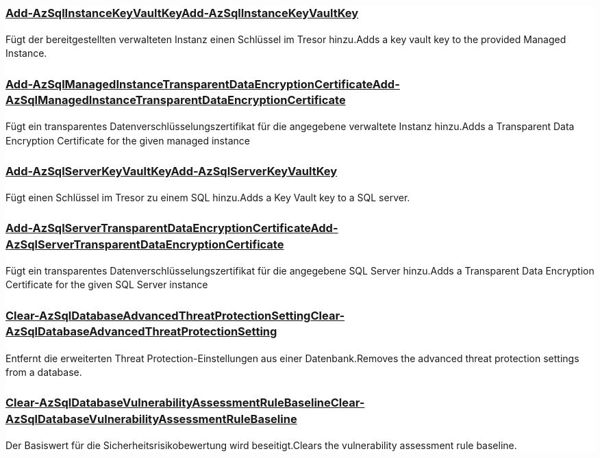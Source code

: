 ### [<span data-ttu-id="dd44f-111">Add-AzSqlInstanceKeyVaultKey</span><span class="sxs-lookup"><span data-stu-id="dd44f-111">Add-AzSqlInstanceKeyVaultKey</span></span>](Add-AzSqlInstanceKeyVaultKey.md)
<span data-ttu-id="dd44f-112">Fügt der bereitgestellten verwalteten Instanz einen Schlüssel im Tresor hinzu.</span><span class="sxs-lookup"><span data-stu-id="dd44f-112">Adds a key vault key to the provided Managed Instance.</span></span> 

### [<span data-ttu-id="dd44f-113">Add-AzSqlManagedInstanceTransparentDataEncryptionCertificate</span><span class="sxs-lookup"><span data-stu-id="dd44f-113">Add-AzSqlManagedInstanceTransparentDataEncryptionCertificate</span></span>](Add-AzSqlManagedInstanceTransparentDataEncryptionCertificate.md)
<span data-ttu-id="dd44f-114">Fügt ein transparentes Datenverschlüsselungszertifikat für die angegebene verwaltete Instanz hinzu.</span><span class="sxs-lookup"><span data-stu-id="dd44f-114">Adds a Transparent Data Encryption Certificate for the given managed instance</span></span>

### [<span data-ttu-id="dd44f-115">Add-AzSqlServerKeyVaultKey</span><span class="sxs-lookup"><span data-stu-id="dd44f-115">Add-AzSqlServerKeyVaultKey</span></span>](Add-AzSqlServerKeyVaultKey.md)
<span data-ttu-id="dd44f-116">Fügt einen Schlüssel im Tresor zu einem SQL hinzu.</span><span class="sxs-lookup"><span data-stu-id="dd44f-116">Adds a Key Vault key to a SQL server.</span></span>

### [<span data-ttu-id="dd44f-117">Add-AzSqlServerTransparentDataEncryptionCertificate</span><span class="sxs-lookup"><span data-stu-id="dd44f-117">Add-AzSqlServerTransparentDataEncryptionCertificate</span></span>](Add-AzSqlServerTransparentDataEncryptionCertificate.md)
<span data-ttu-id="dd44f-118">Fügt ein transparentes Datenverschlüsselungszertifikat für die angegebene SQL Server hinzu.</span><span class="sxs-lookup"><span data-stu-id="dd44f-118">Adds a Transparent Data Encryption Certificate for the given SQL Server instance</span></span>

### [<span data-ttu-id="dd44f-119">Clear-AzSqlDatabaseAdvancedThreatProtectionSetting</span><span class="sxs-lookup"><span data-stu-id="dd44f-119">Clear-AzSqlDatabaseAdvancedThreatProtectionSetting</span></span>](Clear-AzSqlDatabaseAdvancedThreatProtectionSetting.md)
<span data-ttu-id="dd44f-120">Entfernt die erweiterten Threat Protection-Einstellungen aus einer Datenbank.</span><span class="sxs-lookup"><span data-stu-id="dd44f-120">Removes the advanced threat protection settings from a database.</span></span>

### [<span data-ttu-id="dd44f-121">Clear-AzSqlDatabaseVulnerabilityAssessmentRuleBaseline</span><span class="sxs-lookup"><span data-stu-id="dd44f-121">Clear-AzSqlDatabaseVulnerabilityAssessmentRuleBaseline</span></span>](Clear-AzSqlDatabaseVulnerabilityAssessmentRuleBaseline.md)
<span data-ttu-id="dd44f-122">Der Basiswert für die Sicherheitsrisikobewertung wird beseitigt.</span><span class="sxs-lookup"><span data-stu-id="dd44f-122">Clears the vulnerability assessment rule baseline.</span></span>
